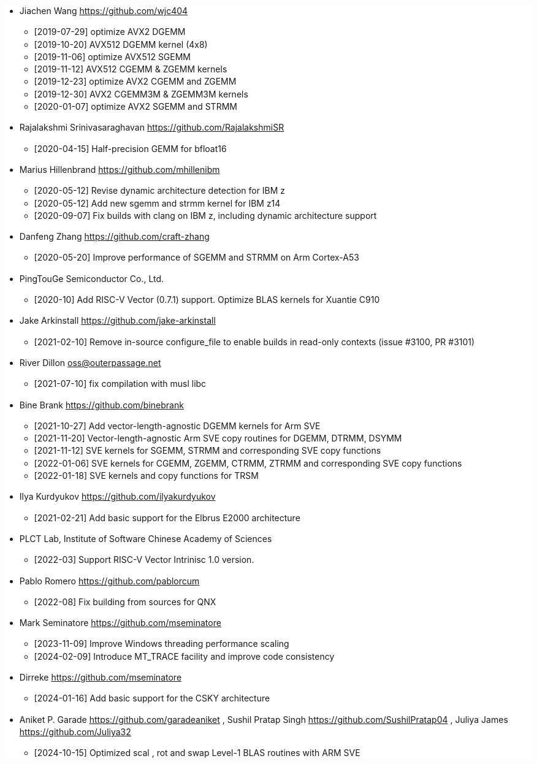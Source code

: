 * Jiachen Wang <https://github.com/wjc404>
  * [2019-07-29] optimize AVX2 DGEMM
  * [2019-10-20] AVX512 DGEMM kernel (4x8)
  * [2019-11-06] optimize AVX512 SGEMM
  * [2019-11-12] AVX512 CGEMM & ZGEMM kernels
  * [2019-12-23] optimize AVX2 CGEMM and ZGEMM
  * [2019-12-30] AVX2 CGEMM3M & ZGEMM3M kernels
  * [2020-01-07] optimize AVX2 SGEMM and STRMM

* Rajalakshmi Srinivasaraghavan <https://github.com/RajalakshmiSR>
  * [2020-04-15] Half-precision GEMM for bfloat16

* Marius Hillenbrand <https://github.com/mhillenibm>
  * [2020-05-12] Revise dynamic architecture detection for IBM z
  * [2020-05-12] Add new sgemm and strmm kernel for IBM z14
  * [2020-09-07] Fix builds with clang on IBM z, including dynamic architecture support

* Danfeng Zhang <https://github.com/craft-zhang>
  * [2020-05-20] Improve performance of SGEMM and STRMM on Arm Cortex-A53

* PingTouGe Semiconductor Co., Ltd.
  * [2020-10] Add RISC-V Vector (0.7.1) support. Optimize BLAS kernels for Xuantie C910

* Jake Arkinstall <https://github.com/jake-arkinstall>
  * [2021-02-10] Remove in-source configure_file to enable builds in read-only contexts (issue #3100, PR #3101)

* River Dillon <oss@outerpassage.net>
  * [2021-07-10] fix compilation with musl libc

* Bine Brank <https://github.com/binebrank>
  * [2021-10-27] Add vector-length-agnostic DGEMM kernels for Arm SVE
  * [2021-11-20] Vector-length-agnostic Arm SVE copy routines for DGEMM, DTRMM, DSYMM
  * [2021-11-12] SVE kernels for SGEMM, STRMM and corresponding SVE copy functions
  * [2022-01-06] SVE kernels for CGEMM, ZGEMM, CTRMM, ZTRMM and corresponding SVE copy functions
  * [2022-01-18] SVE kernels and copy functions for TRSM

* Ilya Kurdyukov <https://github.com/ilyakurdyukov>
  * [2021-02-21] Add basic support for the Elbrus E2000 architecture

* PLCT Lab, Institute of Software Chinese Academy of Sciences
  * [2022-03] Support RISC-V Vector Intrinisc 1.0 version.
  
* Pablo Romero <https://github.com/pablorcum>
  * [2022-08] Fix building from sources for QNX

* Mark Seminatore <https://github.com/mseminatore>
  * [2023-11-09] Improve Windows threading performance scaling
  * [2024-02-09] Introduce MT_TRACE facility and improve code consistency

* Dirreke <https://github.com/mseminatore>
  * [2024-01-16] Add basic support for the CSKY architecture

* Aniket P. Garade <https://github.com/garadeaniket> , Sushil Pratap Singh <https://github.com/SushilPratap04> , Juliya 
  James <https://github.com/Juliya32>
  * [2024-10-15] Optimized scal , rot and swap Level-1 BLAS routines with ARM SVE
